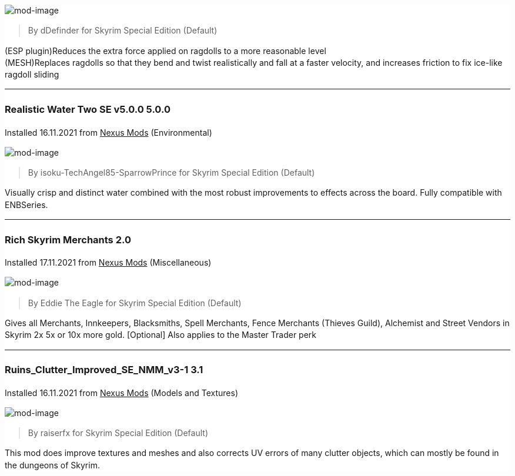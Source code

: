 <img src="https://staticdelivery.nexusmods.com/mods/1704/images/601-1-1328431450.jpg" alt="mod-image" height="350" />

> By dDefinder for Skyrim Special Edition (Default)

(ESP plugin)Reduces the extra force applied on ragdolls to a more reasonable level<br />(MESH)Replaces ragdolls so that they bend and twist realistically and fall at a faster velocity, and increases friction to fix ice-like ragdoll sliding




<hr />

### Realistic Water Two SE v5.0.0 5.0.0

Installed 16.11.2021 from [Nexus Mods](https://www.nexusmods.com/skyrimspecialedition/mods/2182/) (Environmental) 

<img src="https://staticdelivery.nexusmods.com/mods/1704/images/41076-1-1377597873.png" alt="mod-image" height="350" />

> By isoku-TechAngel85-SparrowPrince for Skyrim Special Edition (Default)

Visually crisp and distinct water combined with the most robust improvements to effects across the board. Fully compatible with ENBSeries.




<hr />

### Rich Skyrim Merchants 2.0

Installed 17.11.2021 from [Nexus Mods](https://www.nexusmods.com/skyrimspecialedition/mods/1772/) (Miscellaneous) 

<img src="https://staticdelivery.nexusmods.com/mods/1704/images/1772-0-1500056277.png" alt="mod-image" height="350" />

> By Eddie The Eagle for Skyrim Special Edition (Default)

Gives all Merchants, Innkeepers, Blacksmiths, Spell Merchants, Fence Merchants (Thieves Guild), Alchemist and Street Vendors in Skyrim 2x 5x or 10x more gold. [Optional] Also applies to the Master Trader perk




<hr />

### Ruins_Clutter_Improved_SE_NMM_v3-1 3.1

Installed 16.11.2021 from [Nexus Mods](https://www.nexusmods.com/skyrimspecialedition/mods/5870/) (Models and Textures) 

<img src="https://staticdelivery.nexusmods.com/mods/1704/images/5870-3-1481215810.jpg" alt="mod-image" height="350" />

> By raiserfx for Skyrim Special Edition (Default)

This mod does improve textures and meshes and also corrects UV errors of many clutter objects, which can mostly be found in the dungeons of Skyrim.
